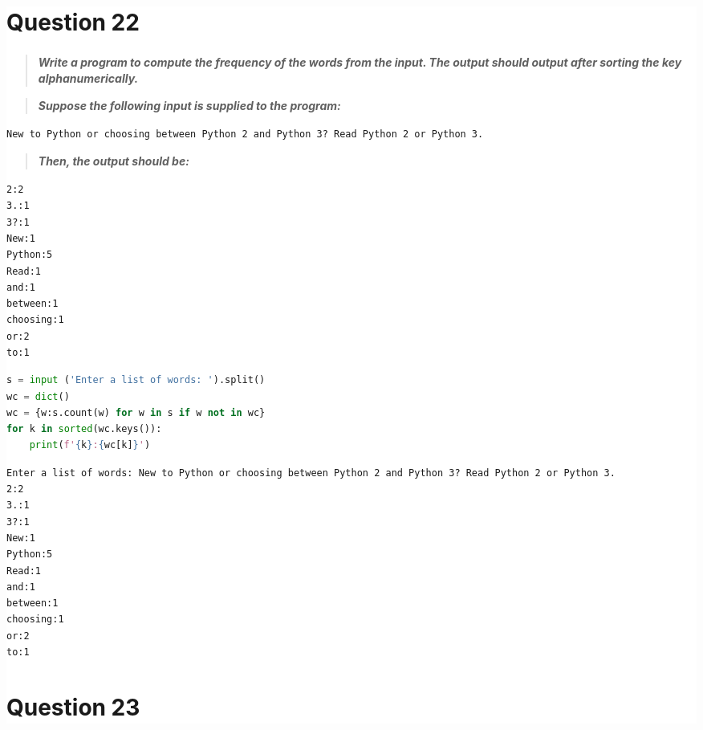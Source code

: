 
# Question 22

> **_Write a program to compute the frequency of the words from the input. The output should output after sorting the key alphanumerically._**

> **_Suppose the following input is supplied to the program:_**

```
New to Python or choosing between Python 2 and Python 3? Read Python 2 or Python 3.
```

> **_Then, the output should be:_**

```
2:2
3.:1
3?:1
New:1
Python:5
Read:1
and:1
between:1
choosing:1
or:2
to:1
```


```python
s = input ('Enter a list of words: ').split()
wc = dict()
wc = {w:s.count(w) for w in s if w not in wc}
for k in sorted(wc.keys()):
    print(f'{k}:{wc[k]}')
```

    Enter a list of words: New to Python or choosing between Python 2 and Python 3? Read Python 2 or Python 3.
    2:2
    3.:1
    3?:1
    New:1
    Python:5
    Read:1
    and:1
    between:1
    choosing:1
    or:2
    to:1
    

# Question 23
